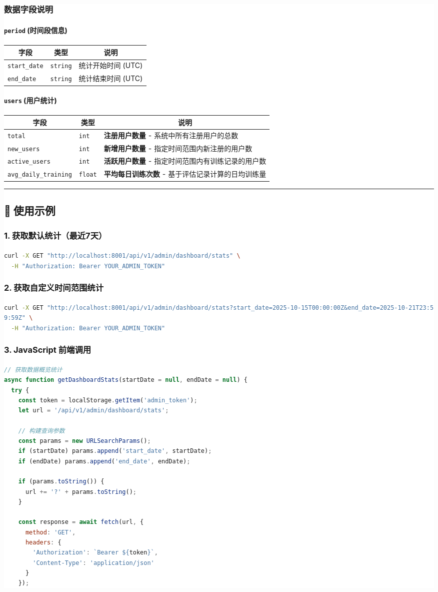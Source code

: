 ### 数据字段说明

#### `period` (时间段信息)
| 字段 | 类型 | 说明 |
|------|------|------|
| `start_date` | `string` | 统计开始时间 (UTC) |
| `end_date` | `string` | 统计结束时间 (UTC) |

#### `users` (用户统计)
| 字段 | 类型 | 说明 |
|------|------|------|
| `total` | `int` | **注册用户数量** - 系统中所有注册用户的总数 |
| `new_users` | `int` | **新增用户数量** - 指定时间范围内新注册的用户数 |
| `active_users` | `int` | **活跃用户数量** - 指定时间范围内有训练记录的用户数 |
| `avg_daily_training` | `float` | **平均每日训练次数** - 基于评估记录计算的日均训练量 |

---

## 🚀 使用示例

### 1. 获取默认统计（最近7天）

```bash
curl -X GET "http://localhost:8001/api/v1/admin/dashboard/stats" \
  -H "Authorization: Bearer YOUR_ADMIN_TOKEN"
```

### 2. 获取自定义时间范围统计

```bash
curl -X GET "http://localhost:8001/api/v1/admin/dashboard/stats?start_date=2025-10-15T00:00:00Z&end_date=2025-10-21T23:59:59Z" \
  -H "Authorization: Bearer YOUR_ADMIN_TOKEN"
```

### 3. JavaScript 前端调用

```javascript
// 获取数据概览统计
async function getDashboardStats(startDate = null, endDate = null) {
  try {
    const token = localStorage.getItem('admin_token');
    let url = '/api/v1/admin/dashboard/stats';
    
    // 构建查询参数
    const params = new URLSearchParams();
    if (startDate) params.append('start_date', startDate);
    if (endDate) params.append('end_date', endDate);
    
    if (params.toString()) {
      url += '?' + params.toString();
    }
    
    const response = await fetch(url, {
      method: 'GET',
      headers: {
        'Authorization': `Bearer ${token}`,
        'Content-Type': 'application/json'
      }
    });
```